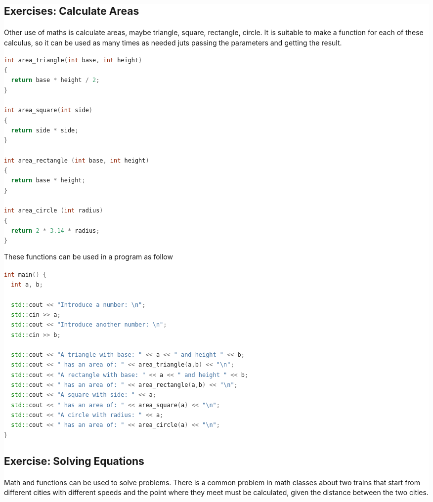 ## Exercises: Calculate Areas
Other use of maths is calculate areas, maybe triangle, square, rectangle, circle. It is suitable to make a function for each of these calculus, so it can be used as many times as needed juts passing the parameters and getting the result.

```c++
int area_triangle(int base, int height)
{
  return base * height / 2;
}

int area_square(int side)
{
  return side * side;
}

int area_rectangle (int base, int height)
{
  return base * height;
}

int area_circle (int radius)
{
  return 2 * 3.14 * radius;
}
```
These functions can be used in a program as follow
```c++
int main() {
  int a, b;
  
  std::cout << "Introduce a number: \n";
  std::cin >> a;
  std::cout << "Introduce another number: \n";
  std::cin >> b;

  std::cout << "A triangle with base: " << a << " and height " << b;
  std::cout << " has an area of: " << area_triangle(a,b) << "\n";
  std::cout << "A rectangle with base: " << a << " and height " << b;
  std::cout << " has an area of: " << area_rectangle(a,b) << "\n";
  std::cout << "A square with side: " << a;
  std::cout << " has an area of: " << area_square(a) << "\n";
  std::cout << "A circle with radius: " << a;
  std::cout << " has an area of: " << area_circle(a) << "\n";
}
```

## Exercise: Solving Equations
Math and functions can be used to solve problems. There is a common problem in math classes about two trains that start from different cities with different speeds and the point where they meet must be calculated, given the distance between the two cities.
